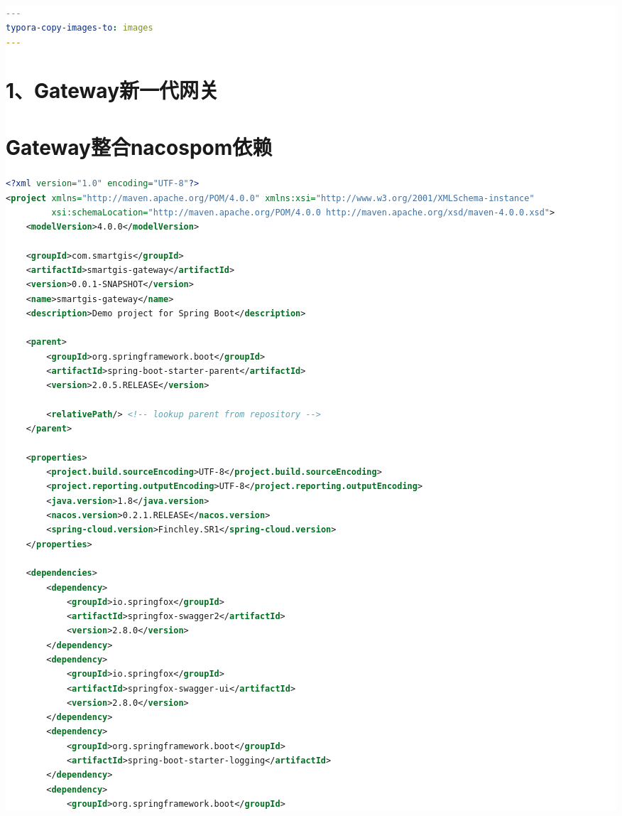 ```yaml
---
typora-copy-images-to: images
---
```










# 1、Gateway新一代网关

# Gateway整合nacospom依赖

```xml
<?xml version="1.0" encoding="UTF-8"?>
<project xmlns="http://maven.apache.org/POM/4.0.0" xmlns:xsi="http://www.w3.org/2001/XMLSchema-instance"
         xsi:schemaLocation="http://maven.apache.org/POM/4.0.0 http://maven.apache.org/xsd/maven-4.0.0.xsd">
    <modelVersion>4.0.0</modelVersion>

    <groupId>com.smartgis</groupId>
    <artifactId>smartgis-gateway</artifactId>
    <version>0.0.1-SNAPSHOT</version>
    <name>smartgis-gateway</name>
    <description>Demo project for Spring Boot</description>

    <parent>
        <groupId>org.springframework.boot</groupId>
        <artifactId>spring-boot-starter-parent</artifactId>
        <version>2.0.5.RELEASE</version>

        <relativePath/> <!-- lookup parent from repository -->
    </parent>

    <properties>
        <project.build.sourceEncoding>UTF-8</project.build.sourceEncoding>
        <project.reporting.outputEncoding>UTF-8</project.reporting.outputEncoding>
        <java.version>1.8</java.version>
        <nacos.version>0.2.1.RELEASE</nacos.version>
        <spring-cloud.version>Finchley.SR1</spring-cloud.version>
    </properties>

    <dependencies>
        <dependency>
            <groupId>io.springfox</groupId>
            <artifactId>springfox-swagger2</artifactId>
            <version>2.8.0</version>
        </dependency>
        <dependency>
            <groupId>io.springfox</groupId>
            <artifactId>springfox-swagger-ui</artifactId>
            <version>2.8.0</version>
        </dependency>
        <dependency>
            <groupId>org.springframework.boot</groupId>
            <artifactId>spring-boot-starter-logging</artifactId>
        </dependency>
        <dependency>
            <groupId>org.springframework.boot</groupId>
```
